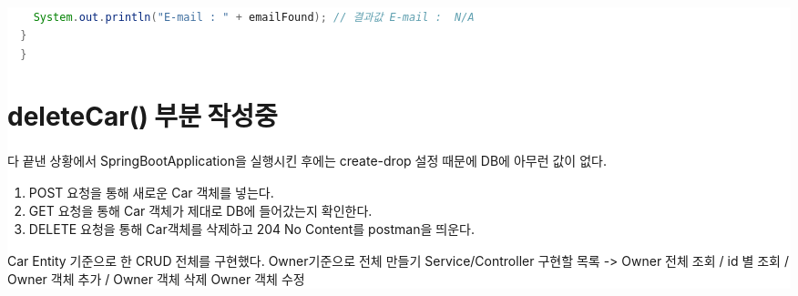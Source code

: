 ```java
    System.out.println("E-mail : " + emailFound); // 결과값 E-mail :  N/A
  }
  }

```

# deleteCar() 부분 작성중
다 끝낸 상황에서 SpringBootApplication을 실행시킨 후에는 create-drop 설정 때문에 DB에 아무런 값이 없다.

1. POST 요청을 통해 새로운 Car 객체를 넣는다.
2. GET 요청을 통해 Car 객체가 제대로 DB에 들어갔는지 확인한다.
3. DELETE 요청을 통해 Car객체를 삭제하고 204 No Content를 postman을 띄운다.

Car Entity 기준으로 한 CRUD 전체를 구현했다. Owner기준으로 전체 만들기
Service/Controller 구현할 목록 -> Owner 전체 조회 / id 별 조회 / Owner 객체 추가 / Owner 객체 삭제 Owner 객체 수정
